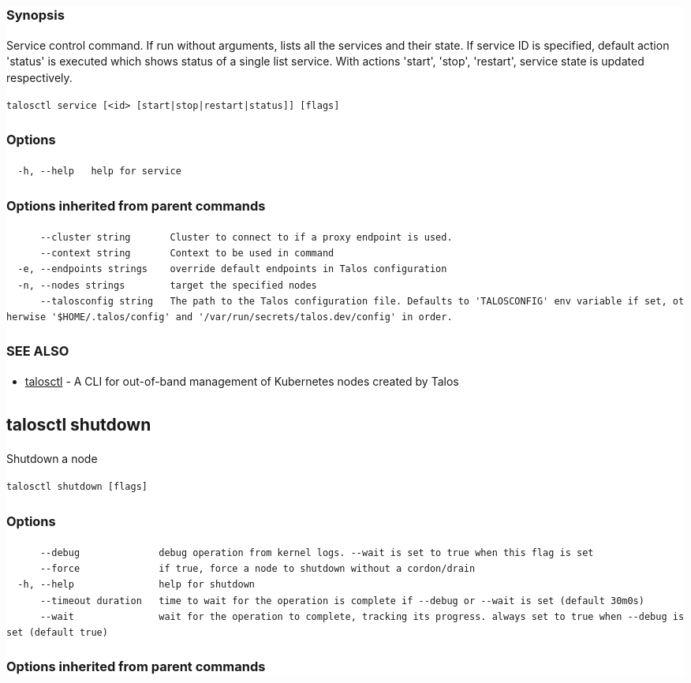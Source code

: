 ### Synopsis

Service control command. If run without arguments, lists all the services and their state.
If service ID is specified, default action 'status' is executed which shows status of a single list service.
With actions 'start', 'stop', 'restart', service state is updated respectively.

```
talosctl service [<id> [start|stop|restart|status]] [flags]
```

### Options

```
  -h, --help   help for service
```

### Options inherited from parent commands

```
      --cluster string       Cluster to connect to if a proxy endpoint is used.
      --context string       Context to be used in command
  -e, --endpoints strings    override default endpoints in Talos configuration
  -n, --nodes strings        target the specified nodes
      --talosconfig string   The path to the Talos configuration file. Defaults to 'TALOSCONFIG' env variable if set, otherwise '$HOME/.talos/config' and '/var/run/secrets/talos.dev/config' in order.
```

### SEE ALSO

* [talosctl](#talosctl)	 - A CLI for out-of-band management of Kubernetes nodes created by Talos

## talosctl shutdown

Shutdown a node

```
talosctl shutdown [flags]
```

### Options

```
      --debug              debug operation from kernel logs. --wait is set to true when this flag is set
      --force              if true, force a node to shutdown without a cordon/drain
  -h, --help               help for shutdown
      --timeout duration   time to wait for the operation is complete if --debug or --wait is set (default 30m0s)
      --wait               wait for the operation to complete, tracking its progress. always set to true when --debug is set (default true)
```

### Options inherited from parent commands

